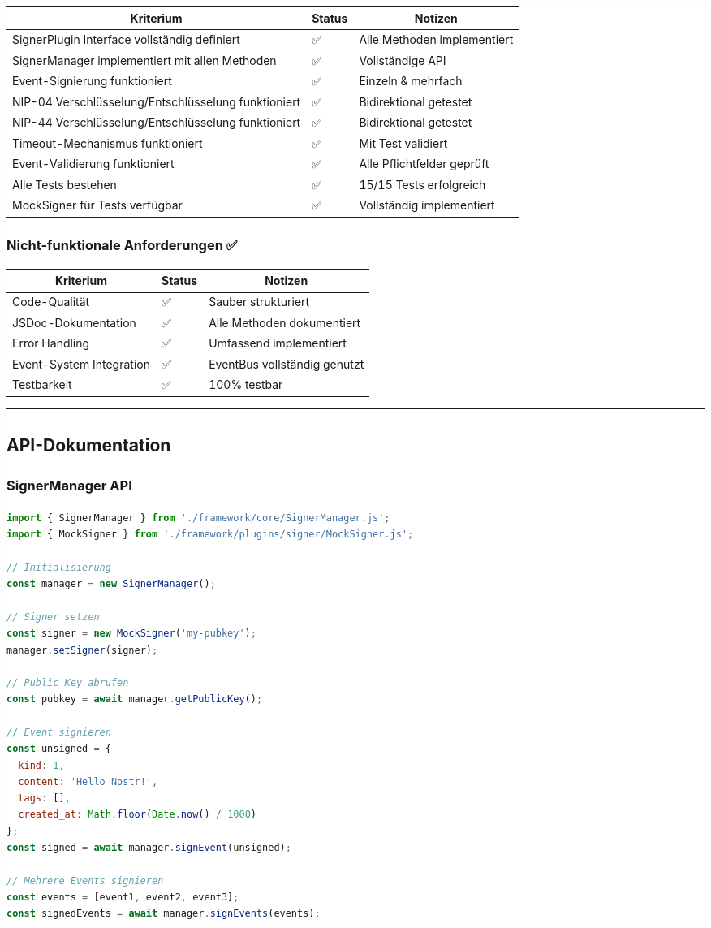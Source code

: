 | Kriterium | Status | Notizen |
|-----------|--------|---------|
| SignerPlugin Interface vollständig definiert | ✅ | Alle Methoden implementiert |
| SignerManager implementiert mit allen Methoden | ✅ | Vollständige API |
| Event-Signierung funktioniert | ✅ | Einzeln & mehrfach |
| NIP-04 Verschlüsselung/Entschlüsselung funktioniert | ✅ | Bidirektional getestet |
| NIP-44 Verschlüsselung/Entschlüsselung funktioniert | ✅ | Bidirektional getestet |
| Timeout-Mechanismus funktioniert | ✅ | Mit Test validiert |
| Event-Validierung funktioniert | ✅ | Alle Pflichtfelder geprüft |
| Alle Tests bestehen | ✅ | 15/15 Tests erfolgreich |
| MockSigner für Tests verfügbar | ✅ | Vollständig implementiert |

### Nicht-funktionale Anforderungen ✅

| Kriterium | Status | Notizen |
|-----------|--------|---------|
| Code-Qualität | ✅ | Sauber strukturiert |
| JSDoc-Dokumentation | ✅ | Alle Methoden dokumentiert |
| Error Handling | ✅ | Umfassend implementiert |
| Event-System Integration | ✅ | EventBus vollständig genutzt |
| Testbarkeit | ✅ | 100% testbar |

---

## API-Dokumentation

### SignerManager API

```javascript
import { SignerManager } from './framework/core/SignerManager.js';
import { MockSigner } from './framework/plugins/signer/MockSigner.js';

// Initialisierung
const manager = new SignerManager();

// Signer setzen
const signer = new MockSigner('my-pubkey');
manager.setSigner(signer);

// Public Key abrufen
const pubkey = await manager.getPublicKey();

// Event signieren
const unsigned = {
  kind: 1,
  content: 'Hello Nostr!',
  tags: [],
  created_at: Math.floor(Date.now() / 1000)
};
const signed = await manager.signEvent(unsigned);

// Mehrere Events signieren
const events = [event1, event2, event3];
const signedEvents = await manager.signEvents(events);
```